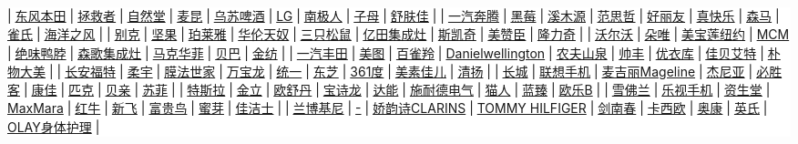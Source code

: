 | [东风本田](https://www.baidu.com/s?wd=%E4%B8%9C%E9%A3%8E%E6%9C%AC%E7%94%B0) | [拯救者](https://www.baidu.com/s?wd=%E6%8B%AF%E6%95%91%E8%80%85) | [自然堂](https://www.baidu.com/s?wd=%E8%87%AA%E7%84%B6%E5%A0%82) | [麦昆](https://www.baidu.com/s?wd=%E9%BA%A6%E6%98%86) | [乌苏啤酒](https://www.baidu.com/s?wd=%E4%B9%8C%E8%8B%8F%E5%95%A4%E9%85%92) | [LG](https://www.baidu.com/s?wd=LG) | [南极人](https://www.baidu.com/s?wd=%E5%8D%97%E6%9E%81%E4%BA%BA) | [子母](https://www.baidu.com/s?wd=%E5%AD%90%E6%AF%8D) | [舒肤佳](https://www.baidu.com/s?wd=%E8%88%92%E8%82%A4%E4%BD%B3) |
| [一汽奔腾](https://www.baidu.com/s?wd=%E4%B8%80%E6%B1%BD%E5%A5%94%E8%85%BE) | [黑莓](https://www.baidu.com/s?wd=%E9%BB%91%E8%8E%93) | [溪木源](https://www.baidu.com/s?wd=%E6%BA%AA%E6%9C%A8%E6%BA%90) | [范思哲](https://www.baidu.com/s?wd=%E8%8C%83%E6%80%9D%E5%93%B2) | [好丽友](https://www.baidu.com/s?wd=%E5%A5%BD%E4%B8%BD%E5%8F%8B) | [真快乐](https://www.baidu.com/s?wd=%E7%9C%9F%E5%BF%AB%E4%B9%90) | [森马](https://www.baidu.com/s?wd=%E6%A3%AE%E9%A9%AC) | [雀氏](https://www.baidu.com/s?wd=%E9%9B%80%E6%B0%8F) | [海洋之风](https://www.baidu.com/s?wd=%E6%B5%B7%E6%B4%8B%E4%B9%8B%E9%A3%8E) |
| [别克](https://www.baidu.com/s?wd=%E5%88%AB%E5%85%8B) | [坚果](https://www.baidu.com/s?wd=%E5%9D%9A%E6%9E%9C) | [珀莱雅](https://www.baidu.com/s?wd=%E7%8F%80%E8%8E%B1%E9%9B%85) | [华伦天奴](https://www.baidu.com/s?wd=%E5%8D%8E%E4%BC%A6%E5%A4%A9%E5%A5%B4) | [三只松鼠](https://www.baidu.com/s?wd=%E4%B8%89%E5%8F%AA%E6%9D%BE%E9%BC%A0) | [亿田集成灶](https://www.baidu.com/s?wd=%E4%BA%BF%E7%94%B0%E9%9B%86%E6%88%90%E7%81%B6) | [斯凯奇](https://www.baidu.com/s?wd=%E6%96%AF%E5%87%AF%E5%A5%87) | [美赞臣](https://www.baidu.com/s?wd=%E7%BE%8E%E8%B5%9E%E8%87%A3) | [隆力奇](https://www.baidu.com/s?wd=%E9%9A%86%E5%8A%9B%E5%A5%87) |
| [沃尔沃](https://www.baidu.com/s?wd=%E6%B2%83%E5%B0%94%E6%B2%83) | [朵唯](https://www.baidu.com/s?wd=%E6%9C%B5%E5%94%AF) | [美宝莲纽约](https://www.baidu.com/s?wd=%E7%BE%8E%E5%AE%9D%E8%8E%B2%E7%BA%BD%E7%BA%A6) | [MCM](https://www.baidu.com/s?wd=MCM) | [绝味鸭脖](https://www.baidu.com/s?wd=%E7%BB%9D%E5%91%B3%E9%B8%AD%E8%84%96) | [森歌集成灶](https://www.baidu.com/s?wd=%E6%A3%AE%E6%AD%8C%E9%9B%86%E6%88%90%E7%81%B6) | [马克华菲](https://www.baidu.com/s?wd=%E9%A9%AC%E5%85%8B%E5%8D%8E%E8%8F%B2) | [贝巴](https://www.baidu.com/s?wd=%E8%B4%9D%E5%B7%B4) | [金纺](https://www.baidu.com/s?wd=%E9%87%91%E7%BA%BA) |
| [一汽丰田](https://www.baidu.com/s?wd=%E4%B8%80%E6%B1%BD%E4%B8%B0%E7%94%B0) | [美图](https://www.baidu.com/s?wd=%E7%BE%8E%E5%9B%BE) | [百雀羚](https://www.baidu.com/s?wd=%E7%99%BE%E9%9B%80%E7%BE%9A) | [Danielwellington](https://www.baidu.com/s?wd=Danielwellington) | [农夫山泉](https://www.baidu.com/s?wd=%E5%86%9C%E5%A4%AB%E5%B1%B1%E6%B3%89) | [帅丰](https://www.baidu.com/s?wd=%E5%B8%85%E4%B8%B0) | [优衣库](https://www.baidu.com/s?wd=%E4%BC%98%E8%A1%A3%E5%BA%93) | [佳贝艾特](https://www.baidu.com/s?wd=%E4%BD%B3%E8%B4%9D%E8%89%BE%E7%89%B9) | [朴物大美](https://www.baidu.com/s?wd=%E6%9C%B4%E7%89%A9%E5%A4%A7%E7%BE%8E) |
| [长安福特](https://www.baidu.com/s?wd=%E9%95%BF%E5%AE%89%E7%A6%8F%E7%89%B9) | [柔宇](https://www.baidu.com/s?wd=%E6%9F%94%E5%AE%87) | [膜法世家](https://www.baidu.com/s?wd=%E8%86%9C%E6%B3%95%E4%B8%96%E5%AE%B6) | [万宝龙](https://www.baidu.com/s?wd=%E4%B8%87%E5%AE%9D%E9%BE%99) | [统一](https://www.baidu.com/s?wd=%E7%BB%9F%E4%B8%80) | [东芝](https://www.baidu.com/s?wd=%E4%B8%9C%E8%8A%9D) | [361度](https://www.baidu.com/s?wd=361%E5%BA%A6) | [美素佳儿](https://www.baidu.com/s?wd=%E7%BE%8E%E7%B4%A0%E4%BD%B3%E5%84%BF) | [清扬](https://www.baidu.com/s?wd=%E6%B8%85%E6%89%AC) |
| [长城](https://www.baidu.com/s?wd=%E9%95%BF%E5%9F%8E) | [联想手机](https://www.baidu.com/s?wd=%E8%81%94%E6%83%B3%E6%89%8B%E6%9C%BA) | [麦吉丽Mageline](https://www.baidu.com/s?wd=%E9%BA%A6%E5%90%89%E4%B8%BDMageline) | [杰尼亚](https://www.baidu.com/s?wd=%E6%9D%B0%E5%B0%BC%E4%BA%9A) | [必胜客](https://www.baidu.com/s?wd=%E5%BF%85%E8%83%9C%E5%AE%A2) | [康佳](https://www.baidu.com/s?wd=%E5%BA%B7%E4%BD%B3) | [匹克](https://www.baidu.com/s?wd=%E5%8C%B9%E5%85%8B) | [贝亲](https://www.baidu.com/s?wd=%E8%B4%9D%E4%BA%B2) | [苏菲](https://www.baidu.com/s?wd=%E8%8B%8F%E8%8F%B2) |
| [特斯拉](https://www.baidu.com/s?wd=%E7%89%B9%E6%96%AF%E6%8B%89) | [金立](https://www.baidu.com/s?wd=%E9%87%91%E7%AB%8B) | [欧舒丹](https://www.baidu.com/s?wd=%E6%AC%A7%E8%88%92%E4%B8%B9) | [宝诗龙](https://www.baidu.com/s?wd=%E5%AE%9D%E8%AF%97%E9%BE%99) | [达能](https://www.baidu.com/s?wd=%E8%BE%BE%E8%83%BD) | [施耐德电气](https://www.baidu.com/s?wd=%E6%96%BD%E8%80%90%E5%BE%B7%E7%94%B5%E6%B0%94) | [猫人](https://www.baidu.com/s?wd=%E7%8C%AB%E4%BA%BA) | [蓝臻](https://www.baidu.com/s?wd=%E8%93%9D%E8%87%BB) | [欧乐B](https://www.baidu.com/s?wd=%E6%AC%A7%E4%B9%90B) |
| [雪佛兰](https://www.baidu.com/s?wd=%E9%9B%AA%E4%BD%9B%E5%85%B0) | [乐视手机](https://www.baidu.com/s?wd=%E4%B9%90%E8%A7%86%E6%89%8B%E6%9C%BA) | [资生堂](https://www.baidu.com/s?wd=%E8%B5%84%E7%94%9F%E5%A0%82) | [MaxMara](https://www.baidu.com/s?wd=MaxMara) | [红牛](https://www.baidu.com/s?wd=%E7%BA%A2%E7%89%9B) | [新飞](https://www.baidu.com/s?wd=%E6%96%B0%E9%A3%9E) | [富贵鸟](https://www.baidu.com/s?wd=%E5%AF%8C%E8%B4%B5%E9%B8%9F) | [蜜芽](https://www.baidu.com/s?wd=%E8%9C%9C%E8%8A%BD) | [佳洁士](https://www.baidu.com/s?wd=%E4%BD%B3%E6%B4%81%E5%A3%AB) |
| [兰博基尼](https://www.baidu.com/s?wd=%E5%85%B0%E5%8D%9A%E5%9F%BA%E5%B0%BC) | [-](https://www.baidu.com/s?wd=-) | [娇韵诗CLARINS](https://www.baidu.com/s?wd=%E5%A8%87%E9%9F%B5%E8%AF%97CLARINS) | [TOMMY HILFIGER](https://www.baidu.com/s?wd=TOMMY%20HILFIGER) | [剑南春](https://www.baidu.com/s?wd=%E5%89%91%E5%8D%97%E6%98%A5) | [卡西欧](https://www.baidu.com/s?wd=%E5%8D%A1%E8%A5%BF%E6%AC%A7) | [奥康](https://www.baidu.com/s?wd=%E5%A5%A5%E5%BA%B7) | [英氏](https://www.baidu.com/s?wd=%E8%8B%B1%E6%B0%8F) | [OLAY身体护理](https://www.baidu.com/s?wd=OLAY%E8%BA%AB%E4%BD%93%E6%8A%A4%E7%90%86) |